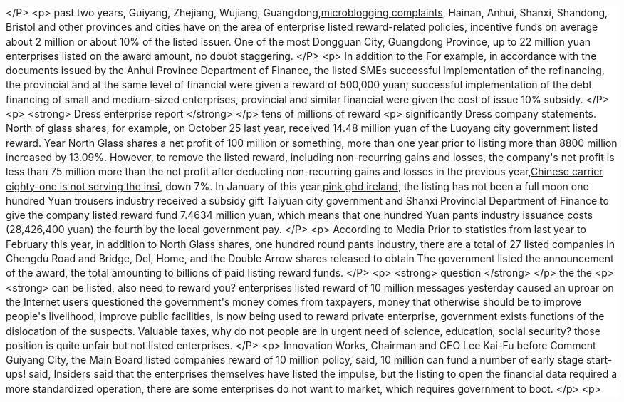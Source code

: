 &lt;/P&gt; &lt;p&gt; past two years, Guiyang, Zhejiang, Wujiang,
Guangdong,[microblogging
complaints](http://centralyp.info/viewthread.php?tid=585501&extra=
"http://centralyp.info/viewthread.php?tid=585501&extra=" ), Hainan, Anhui,
Shanxi, Shandong, Bristol and other provinces and cities have on the area of
​​enterprise listed reward-related policies, incentive funds on average about
2 million or about 10% of the listed issuer. One of the most Dongguan City,
Guangdong Province, up to 22 million yuan enterprises listed on the award
amount, no doubt staggering. &lt;/P&gt; &lt;p&gt; In addition to the For
example, in accordance with the documents issued by the Anhui Province
Department of Finance, the listed SMEs successful implementation of the
refinancing, the provincial and at the same level of financial were given a
reward of 500,000 yuan; successful implementation of the debt financing of
small and medium-sized enterprises, provincial and similar financial were
given the cost of issue 10% subsidy. &lt;/P&gt; &lt;p&gt; &lt;strong&gt; Dress
enterprise report &lt;/strong&gt; &lt;/p&gt; tens of millions of reward
&lt;p&gt; significantly Dress company statements. North of glass shares, for
example, on October 25 last year, received 14.48 million yuan of the Luoyang
city government listed reward. Year North Glass shares a net profit of 100
million or something, more than one year prior to listing more than 8800
million increased by 13.09%. However, to remove the listed reward, including
non-recurring gains and losses, the company's net profit is less than 75
million more than the net profit after deducting non-recurring gains and
losses in the previous year,[Chinese carrier eighty-one is not serving the
insi](http://www.czpx.cn/oblog/1.asp/2243/archives/2012/21242.html
"http://www.czpx.cn/oblog/1.asp/2243/archives/2012/21242.html" ), down 7%. In
January of this year,[pink ghd ireland](http://www.ghdstraightenerireland.info
"http://www.ghdstraightenerireland.info" ), the listing has not been a full
moon one hundred Yuan trousers industry received a subsidy gift Taiyuan city
government and Shanxi Provincial Department of Finance to give the company
listed reward fund 7.4634 million yuan, which means that one hundred Yuan
pants industry issuance costs (28,426,400 yuan) the fourth by the local
government pay. &lt;/P&gt; &lt;p&gt; According to Media Prior to statistics
from last year to February this year, in addition to North Glass shares, one
hundred round pants industry, there are a total of 27 listed companies in
Chengdu Road and Bridge, Del, Home, and the Double Arrow shares released to
obtain The government listed the announcement of the award, the total
amounting to billions of paid listing reward funds. &lt;/P&gt; &lt;p&gt;
&lt;strong&gt; question &lt;/strong&gt; &lt;/p&gt; the the &lt;p&gt;
&lt;strong&gt; can be listed, also need to reward you? enterprises listed
reward of 10 million messages yesterday caused an uproar on the Internet users
questioned the government's money comes from taxpayers, money that otherwise
should be to improve people's livelihood, improve public facilities, is now
being used to reward private enterprise, government exists functions of the
dislocation of the suspects. Valuable taxes, why do not people are in urgent
need of science, education, social security? those position is quite unfair
but not listed enterprises. &lt;/P&gt; &lt;p&gt; Innovation Works, Chairman
and CEO Lee Kai-Fu before Comment Guiyang City, the Main Board listed
companies reward of 10 million policy, said, 10 million can fund a number of
early stage start-ups! said, Insiders said that the enterprises themselves
have listed the impulse, but the listing to open the financial data required a
more standardized operation, there are some enterprises do not want to market,
which requires government to boot. &lt;/p&gt; &lt;p&gt;
